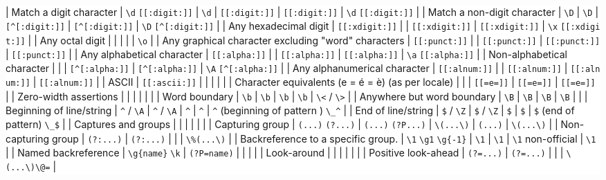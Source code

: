 | Match a digit character                             | `\d` `[[:digit:]]`                                     | `\d`                                  | `[[:digit:]]`                      | `[[:digit:]]`                  | `\d` `[[:digit:]]`                       |
| Match a non-digit character                         | `\D`                                                   | `\D`                                  | `[^[:digit:]]`                     | `[^[:digit:]]`                 | `\D` `[^[:digit:]]`                      |
| Any hexadecimal digit                               | `[[:xdigit:]]`                                         |                                       | `[[:xdigit:]]`                     | `[[:xdigit:]]`                 | `\x` `[[:xdigit:]]`                      |
| Any octal digit                                     |                                                        |                                       |                                    |                                | `\o`                                     |
| Any graphical character excluding "word" characters | `[[:punct:]]`                                          |                                       | `[[:punct:]]`                      | `[[:punct:]]`                  | `[[:punct:]]`                            |
| Any alphabetical character                          | `[[:alpha:]]`                                          |                                       | `[[:alpha:]]`                      | `[[:alpha:]]`                  | `\a` `[[:alpha:]]`                       |
| Non-alphabetical character                          |                                                        |                                       | `[^[:alpha:]]`                     | `[^[:alpha:]]`                 | `\A` `[^[:alpha:]]`                      |
| Any alphanumerical character                        | `[[:alnum:]]`                                          |                                       | `[[:alnum:]]`                      | `[[:alnum:]]`                  | `[[:alnum:]]`                            |
| ASCII                                               | `[[:ascii:]]`                                          |                                       |                                    |                                |                                          |
| Character equivalents (e = é = è) (as per locale)   |                                                        |                                       | `[[=e=]]`                          | `[[=e=]]`                      | `[[=e=]]`                                |
| Zero-width assertions                               |                                                        |                                       |                                    |                                |                                          |
| Word boundary                                       | `\b`                                                   | `\b`                                  | `\b`                               | `\b`                           | `\<` / `\>`                              |
| Anywhere but word boundary                          | `\B`                                                   | `\B`                                  | `\B`                               | `\B`                           |                                          |
| Beginning of line/string                            | `^` / `\A`                                             | `^` / `\A`                            | `^`                                | `^`                            | `^` (beginning of pattern ) `\_^`        |
| End of line/string                                  | `$` / `\Z`                                             | `$` / `\Z`                            | `$`                                | `$`                            | `$` (end of pattern) `\_$`               |
| Captures and groups                                 |                                                        |                                       |                                    |                                |                                          |
| Capturing group                                     | `(...)` `(?...)`                                       | `(...)` `(?P...)`                     | `\(...\)`                          | `(...)`                        | `\(...\)`                                |
| Non-capturing group                                 | `(?:...)`                                              | `(?:...)`                             |                                    |                                | `\%(...\)`                               |
| Backreference to a specific group.                  | `\1` `\g1` `\g{-1}`                                    | `\1`                                  | `\1`                               | `\1` non-official              | `\1`                                     |
| Named backreference                                 | `\g{name}` `\k`                                        | `(?P=name)`                           |                                    |                                |                                          |
| Look-around                                         |                                                        |                                       |                                    |                                |                                          |
| Positive look-ahead                                 | `(?=...)`                                              | `(?=...)`                             |                                    |                                | `\(...\)\@=`                             |

[PCRE]: http://perldoc.perl.org/perlre.html
[PythonRE]: https://docs.python.org/library/re.html
[ERE]: https://en.wikibooks.org/wiki/Regular_Expressions/POSIX-Extended_Regular_Expressions